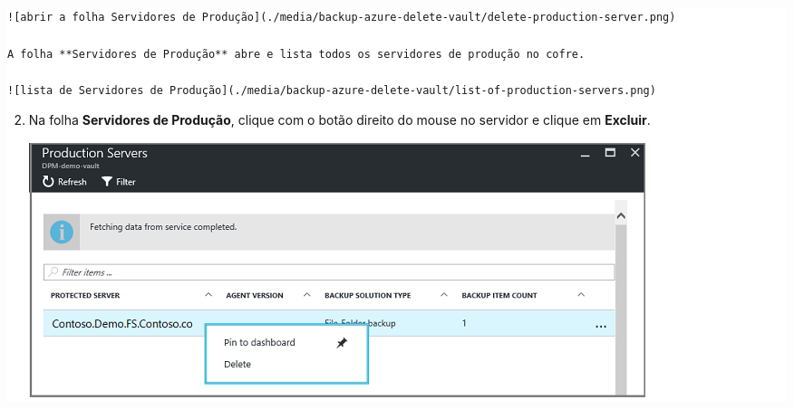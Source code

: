     ![abrir a folha Servidores de Produção](./media/backup-azure-delete-vault/delete-production-server.png)

    A folha **Servidores de Produção** abre e lista todos os servidores de produção no cofre.

    ![lista de Servidores de Produção](./media/backup-azure-delete-vault/list-of-production-servers.png)
2. Na folha **Servidores de Produção**, clique com o botão direito do mouse no servidor e clique em **Excluir**.

    ![excluir servidor de produção ](./media/backup-azure-delete-vault/delete-server-on-production-server-blade.png)
